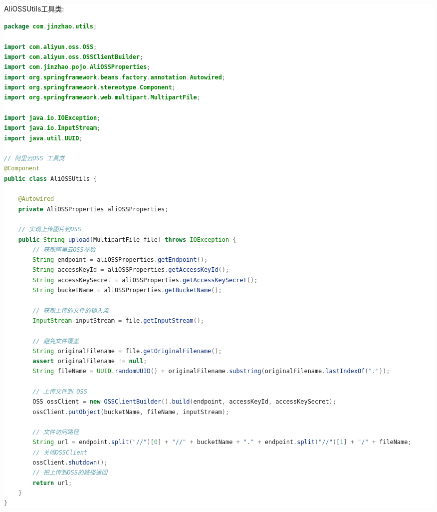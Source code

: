 AliOSSUtils工具类:

```java
package com.jinzhao.utils;

import com.aliyun.oss.OSS;
import com.aliyun.oss.OSSClientBuilder;
import com.jinzhao.pojo.AliOSSProperties;
import org.springframework.beans.factory.annotation.Autowired;
import org.springframework.stereotype.Component;
import org.springframework.web.multipart.MultipartFile;

import java.io.IOException;
import java.io.InputStream;
import java.util.UUID;

// 阿里云OSS 工具类
@Component
public class AliOSSUtils {

    @Autowired
    private AliOSSProperties aliOSSProperties;

    // 实现上传图片到OSS
    public String upload(MultipartFile file) throws IOException {
        // 获取阿里云OSS参数
        String endpoint = aliOSSProperties.getEndpoint();
        String accessKeyId = aliOSSProperties.getAccessKeyId();
        String accessKeySecret = aliOSSProperties.getAccessKeySecret();
        String bucketName = aliOSSProperties.getBucketName();

        // 获取上传的文件的输入流
        InputStream inputStream = file.getInputStream();

        // 避免文件覆盖
        String originalFilename = file.getOriginalFilename();
        assert originalFilename != null;
        String fileName = UUID.randomUUID() + originalFilename.substring(originalFilename.lastIndexOf("."));

        // 上传文件到 OSS
        OSS ossClient = new OSSClientBuilder().build(endpoint, accessKeyId, accessKeySecret);
        ossClient.putObject(bucketName, fileName, inputStream);

        // 文件访问路径
        String url = endpoint.split("//")[0] + "//" + bucketName + "." + endpoint.split("//")[1] + "/" + fileName;
        // 关闭OSSClient
        ossClient.shutdown();
        // 把上传到OSS的路径返回
        return url;
    }
}
```
